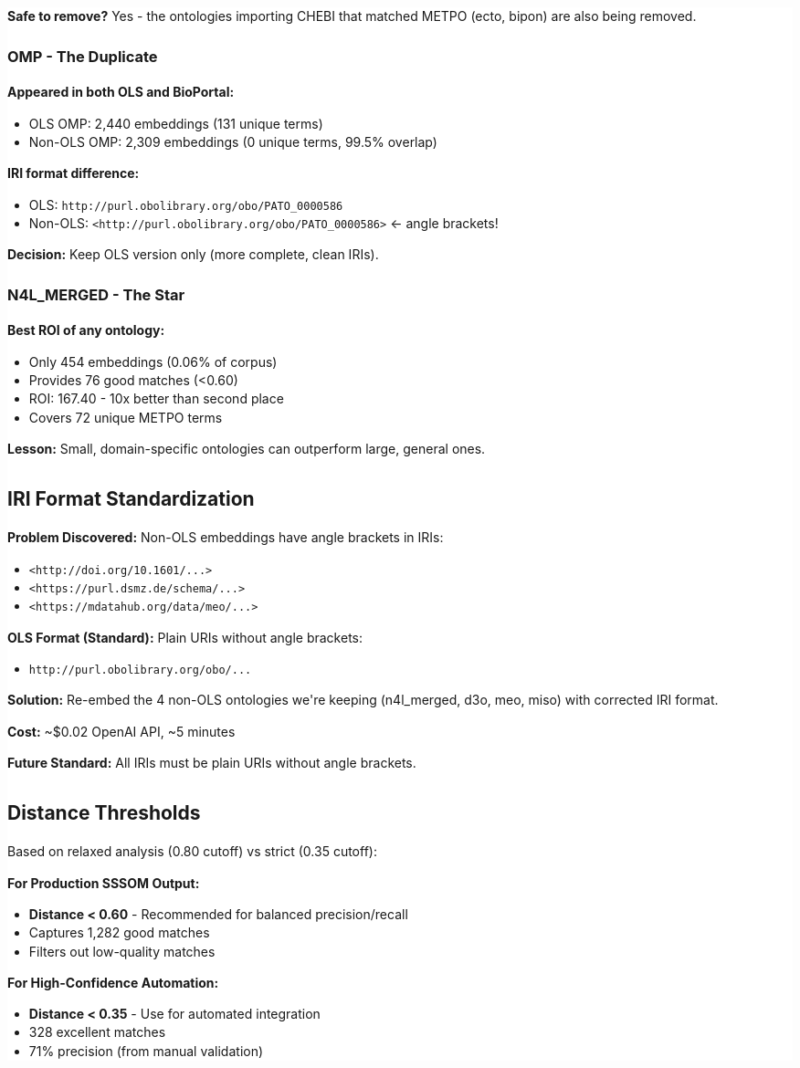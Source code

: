 **Safe to remove?** Yes - the ontologies importing CHEBI that matched METPO (ecto, bipon) are also being removed.

### OMP - The Duplicate

**Appeared in both OLS and BioPortal:**
- OLS OMP: 2,440 embeddings (131 unique terms)
- Non-OLS OMP: 2,309 embeddings (0 unique terms, 99.5% overlap)

**IRI format difference:**
- OLS: `http://purl.obolibrary.org/obo/PATO_0000586`
- Non-OLS: `<http://purl.obolibrary.org/obo/PATO_0000586>` ← angle brackets!

**Decision:** Keep OLS version only (more complete, clean IRIs).

### N4L_MERGED - The Star

**Best ROI of any ontology:**
- Only 454 embeddings (0.06% of corpus)
- Provides 76 good matches (<0.60)
- ROI: 167.40 - 10x better than second place
- Covers 72 unique METPO terms

**Lesson:** Small, domain-specific ontologies can outperform large, general ones.

## IRI Format Standardization

**Problem Discovered:** Non-OLS embeddings have angle brackets in IRIs:
- `<http://doi.org/10.1601/...>`
- `<https://purl.dsmz.de/schema/...>`
- `<https://mdatahub.org/data/meo/...>`

**OLS Format (Standard):** Plain URIs without angle brackets:
- `http://purl.obolibrary.org/obo/...`

**Solution:** Re-embed the 4 non-OLS ontologies we're keeping (n4l_merged, d3o, meo, miso) with corrected IRI format.

**Cost:** ~$0.02 OpenAI API, ~5 minutes

**Future Standard:** All IRIs must be plain URIs without angle brackets.

## Distance Thresholds

Based on relaxed analysis (0.80 cutoff) vs strict (0.35 cutoff):

**For Production SSSOM Output:**
- **Distance < 0.60** - Recommended for balanced precision/recall
- Captures 1,282 good matches
- Filters out low-quality matches

**For High-Confidence Automation:**
- **Distance < 0.35** - Use for automated integration
- 328 excellent matches
- 71% precision (from manual validation)
